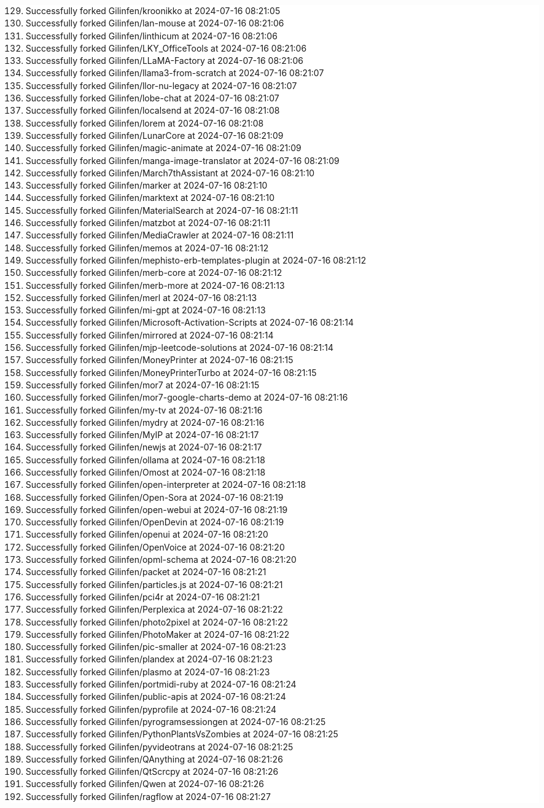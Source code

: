 129. Successfully forked Gilinfen/kroonikko at 2024-07-16 08:21:05
130. Successfully forked Gilinfen/lan-mouse at 2024-07-16 08:21:06
131. Successfully forked Gilinfen/linthicum at 2024-07-16 08:21:06
132. Successfully forked Gilinfen/LKY_OfficeTools at 2024-07-16 08:21:06
133. Successfully forked Gilinfen/LLaMA-Factory at 2024-07-16 08:21:06
134. Successfully forked Gilinfen/llama3-from-scratch at 2024-07-16 08:21:07
135. Successfully forked Gilinfen/llor-nu-legacy at 2024-07-16 08:21:07
136. Successfully forked Gilinfen/lobe-chat at 2024-07-16 08:21:07
137. Successfully forked Gilinfen/localsend at 2024-07-16 08:21:08
138. Successfully forked Gilinfen/lorem at 2024-07-16 08:21:08
139. Successfully forked Gilinfen/LunarCore at 2024-07-16 08:21:09
140. Successfully forked Gilinfen/magic-animate at 2024-07-16 08:21:09
141. Successfully forked Gilinfen/manga-image-translator at 2024-07-16 08:21:09
142. Successfully forked Gilinfen/March7thAssistant at 2024-07-16 08:21:10
143. Successfully forked Gilinfen/marker at 2024-07-16 08:21:10
144. Successfully forked Gilinfen/marktext at 2024-07-16 08:21:10
145. Successfully forked Gilinfen/MaterialSearch at 2024-07-16 08:21:11
146. Successfully forked Gilinfen/matzbot at 2024-07-16 08:21:11
147. Successfully forked Gilinfen/MediaCrawler at 2024-07-16 08:21:11
148. Successfully forked Gilinfen/memos at 2024-07-16 08:21:12
149. Successfully forked Gilinfen/mephisto-erb-templates-plugin at 2024-07-16 08:21:12
150. Successfully forked Gilinfen/merb-core at 2024-07-16 08:21:12
151. Successfully forked Gilinfen/merb-more at 2024-07-16 08:21:13
152. Successfully forked Gilinfen/merl at 2024-07-16 08:21:13
153. Successfully forked Gilinfen/mi-gpt at 2024-07-16 08:21:13
154. Successfully forked Gilinfen/Microsoft-Activation-Scripts at 2024-07-16 08:21:14
155. Successfully forked Gilinfen/mirrored at 2024-07-16 08:21:14
156. Successfully forked Gilinfen/mjp-leetcode-solutions at 2024-07-16 08:21:14
157. Successfully forked Gilinfen/MoneyPrinter at 2024-07-16 08:21:15
158. Successfully forked Gilinfen/MoneyPrinterTurbo at 2024-07-16 08:21:15
159. Successfully forked Gilinfen/mor7 at 2024-07-16 08:21:15
160. Successfully forked Gilinfen/mor7-google-charts-demo at 2024-07-16 08:21:16
161. Successfully forked Gilinfen/my-tv at 2024-07-16 08:21:16
162. Successfully forked Gilinfen/mydry at 2024-07-16 08:21:16
163. Successfully forked Gilinfen/MyIP at 2024-07-16 08:21:17
164. Successfully forked Gilinfen/newjs at 2024-07-16 08:21:17
165. Successfully forked Gilinfen/ollama at 2024-07-16 08:21:18
166. Successfully forked Gilinfen/Omost at 2024-07-16 08:21:18
167. Successfully forked Gilinfen/open-interpreter at 2024-07-16 08:21:18
168. Successfully forked Gilinfen/Open-Sora at 2024-07-16 08:21:19
169. Successfully forked Gilinfen/open-webui at 2024-07-16 08:21:19
170. Successfully forked Gilinfen/OpenDevin at 2024-07-16 08:21:19
171. Successfully forked Gilinfen/openui at 2024-07-16 08:21:20
172. Successfully forked Gilinfen/OpenVoice at 2024-07-16 08:21:20
173. Successfully forked Gilinfen/opml-schema at 2024-07-16 08:21:20
174. Successfully forked Gilinfen/packet at 2024-07-16 08:21:21
175. Successfully forked Gilinfen/particles.js at 2024-07-16 08:21:21
176. Successfully forked Gilinfen/pci4r at 2024-07-16 08:21:21
177. Successfully forked Gilinfen/Perplexica at 2024-07-16 08:21:22
178. Successfully forked Gilinfen/photo2pixel at 2024-07-16 08:21:22
179. Successfully forked Gilinfen/PhotoMaker at 2024-07-16 08:21:22
180. Successfully forked Gilinfen/pic-smaller at 2024-07-16 08:21:23
181. Successfully forked Gilinfen/plandex at 2024-07-16 08:21:23
182. Successfully forked Gilinfen/plasmo at 2024-07-16 08:21:23
183. Successfully forked Gilinfen/portmidi-ruby at 2024-07-16 08:21:24
184. Successfully forked Gilinfen/public-apis at 2024-07-16 08:21:24
185. Successfully forked Gilinfen/pyprofile at 2024-07-16 08:21:24
186. Successfully forked Gilinfen/pyrogramsessiongen at 2024-07-16 08:21:25
187. Successfully forked Gilinfen/PythonPlantsVsZombies at 2024-07-16 08:21:25
188. Successfully forked Gilinfen/pyvideotrans at 2024-07-16 08:21:25
189. Successfully forked Gilinfen/QAnything at 2024-07-16 08:21:26
190. Successfully forked Gilinfen/QtScrcpy at 2024-07-16 08:21:26
191. Successfully forked Gilinfen/Qwen at 2024-07-16 08:21:26
192. Successfully forked Gilinfen/ragflow at 2024-07-16 08:21:27